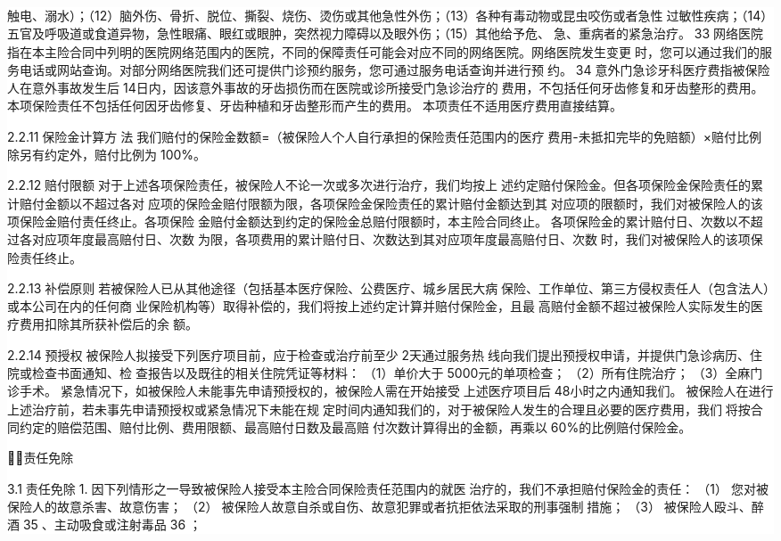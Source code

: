 触电、溺水）；（12）脑外伤、骨折、脱位、撕裂、烧伤、烫伤或其他急性外伤；（13）各种有毒动物或昆虫咬伤或者急性
过敏性疾病；（14）五官及呼吸道或食道异物，急性眼痛、眼红或眼肿，突然视力障碍以及眼外伤；（15）其他给予危、
急、重病者的紧急治疗。 
33
网络医院指在本主险合同中列明的医院网络范围内的医院，不同的保障责任可能会对应不同的网络医院。网络医院发生变更
时，您可以通过我们的服务电话或网站查询。对部分网络医院我们还可提供门诊预约服务，您可通过服务电话查询并进行预
约。 
34
意外门急诊牙科医疗费指被保险人在意外事故发生后 14日内，因该意外事故的牙齿损伤而在医院或诊所接受门急诊治疗的
费用，不包括任何牙齿修复和牙齿整形的费用。 
本项保险责任不包括任何因牙齿修复、牙齿种植和牙齿整形而产生的费用。 
本项责任不适用医疗费用直接结算。 
   
2.2.11 保险金计算方
法 
我们赔付的保险金数额=（被保险人个人自行承担的保险责任范围内的医疗
费用-未抵扣完毕的免赔额）×赔付比例 
除另有约定外，赔付比例为 100%。 
   
2.2.12 赔付限额 对于上述各项保险责任，被保险人不论一次或多次进行治疗，我们均按上
述约定赔付保险金。但各项保险金保险责任的累计赔付金额以不超过各对
应项的保险金赔付限额为限，各项保险金保险责任的累计赔付金额达到其
对应项的限额时，我们对被保险人的该项保险金赔付责任终止。各项保险
金赔付金额达到约定的保险金总赔付限额时，本主险合同终止。 
各项保险金的累计赔付日、次数以不超过各对应项年度最高赔付日、次数
为限，各项费用的累计赔付日、次数达到其对应项年度最高赔付日、次数
时，我们对被保险人的该项保险责任终止。 
   
2.2.13 补偿原则 若被保险人已从其他途径（包括基本医疗保险、公费医疗、城乡居民大病
保险、工作单位、第三方侵权责任人（包含法人）或本公司在内的任何商
业保险机构等）取得补偿的，我们将按上述约定计算并赔付保险金，且最
高赔付金额不超过被保险人实际发生的医疗费用扣除其所获补偿后的余
额。 
   
2.2.14 预授权                                                                       被保险人拟接受下列医疗项目前，应于检查或治疗前至少 2天通过服务热
线向我们提出预授权申请，并提供门急诊病历、住院或检查书面通知、检
查报告以及既往的相关住院凭证等材料： 
（1）单价大于 5000元的单项检查； 
（2）所有住院治疗； 
（3）全麻门诊手术。 
紧急情况下，如被保险人未能事先申请预授权的，被保险人需在开始接受
上述医疗项目后 48小时之内通知我们。 
被保险人在进行上述治疗前，若未事先申请预授权或紧急情况下未能在规
定时间内通知我们的，对于被保险人发生的合理且必要的医疗费用，我们
将按合同约定的赔偿范围、赔付比例、费用限额、最高赔付日数及最高赔
付次数计算得出的金额，再乘以 60%的比例赔付保险金。 
   
责任免除                                                  
   
3.1 责任免除                                                                       1. 因下列情形之一导致被保险人接受本主险合同保险责任范围内的就医
治疗的，我们不承担赔付保险金的责任： 
（1） 您对被保险人的故意杀害、故意伤害； 
（2） 被保险人故意自杀或自伤、故意犯罪或者抗拒依法采取的刑事强制
措施； 
（3） 被保险人殴斗、醉酒
35
、主动吸食或注射毒品
36
； 
                                                             